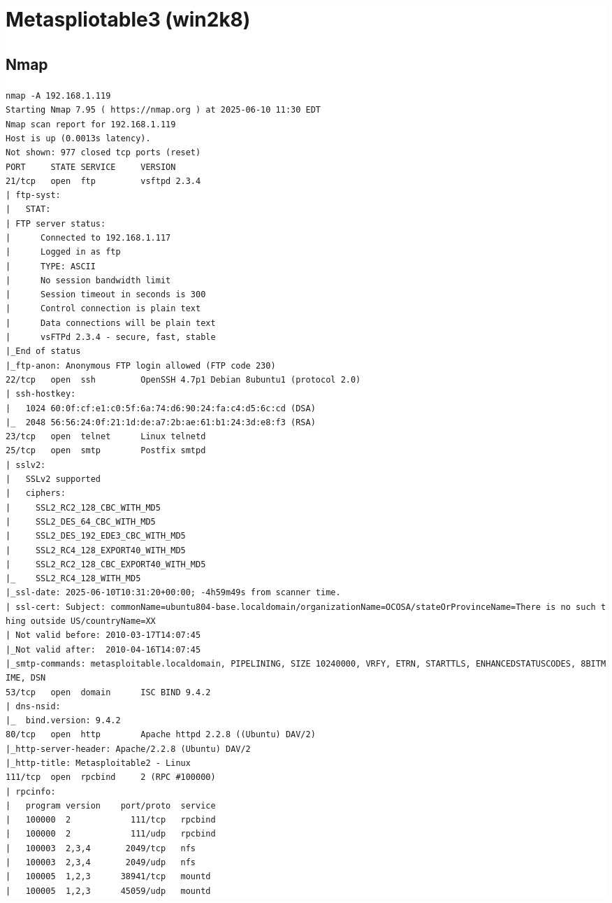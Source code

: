 # Metaspliotable3 (win2k8)

## Nmap
```
nmap -A 192.168.1.119  
Starting Nmap 7.95 ( https://nmap.org ) at 2025-06-10 11:30 EDT
Nmap scan report for 192.168.1.119
Host is up (0.0013s latency).
Not shown: 977 closed tcp ports (reset)
PORT     STATE SERVICE     VERSION
21/tcp   open  ftp         vsftpd 2.3.4
| ftp-syst: 
|   STAT: 
| FTP server status:
|      Connected to 192.168.1.117
|      Logged in as ftp
|      TYPE: ASCII
|      No session bandwidth limit
|      Session timeout in seconds is 300
|      Control connection is plain text
|      Data connections will be plain text
|      vsFTPd 2.3.4 - secure, fast, stable
|_End of status
|_ftp-anon: Anonymous FTP login allowed (FTP code 230)
22/tcp   open  ssh         OpenSSH 4.7p1 Debian 8ubuntu1 (protocol 2.0)
| ssh-hostkey: 
|   1024 60:0f:cf:e1:c0:5f:6a:74:d6:90:24:fa:c4:d5:6c:cd (DSA)
|_  2048 56:56:24:0f:21:1d:de:a7:2b:ae:61:b1:24:3d:e8:f3 (RSA)
23/tcp   open  telnet      Linux telnetd
25/tcp   open  smtp        Postfix smtpd
| sslv2: 
|   SSLv2 supported
|   ciphers: 
|     SSL2_RC2_128_CBC_WITH_MD5
|     SSL2_DES_64_CBC_WITH_MD5
|     SSL2_DES_192_EDE3_CBC_WITH_MD5
|     SSL2_RC4_128_EXPORT40_WITH_MD5
|     SSL2_RC2_128_CBC_EXPORT40_WITH_MD5
|_    SSL2_RC4_128_WITH_MD5
|_ssl-date: 2025-06-10T10:31:20+00:00; -4h59m49s from scanner time.
| ssl-cert: Subject: commonName=ubuntu804-base.localdomain/organizationName=OCOSA/stateOrProvinceName=There is no such thing outside US/countryName=XX
| Not valid before: 2010-03-17T14:07:45
|_Not valid after:  2010-04-16T14:07:45
|_smtp-commands: metasploitable.localdomain, PIPELINING, SIZE 10240000, VRFY, ETRN, STARTTLS, ENHANCEDSTATUSCODES, 8BITMIME, DSN
53/tcp   open  domain      ISC BIND 9.4.2
| dns-nsid: 
|_  bind.version: 9.4.2
80/tcp   open  http        Apache httpd 2.2.8 ((Ubuntu) DAV/2)
|_http-server-header: Apache/2.2.8 (Ubuntu) DAV/2
|_http-title: Metasploitable2 - Linux
111/tcp  open  rpcbind     2 (RPC #100000)
| rpcinfo: 
|   program version    port/proto  service
|   100000  2            111/tcp   rpcbind
|   100000  2            111/udp   rpcbind
|   100003  2,3,4       2049/tcp   nfs
|   100003  2,3,4       2049/udp   nfs
|   100005  1,2,3      38941/tcp   mountd
|   100005  1,2,3      45059/udp   mountd
```
